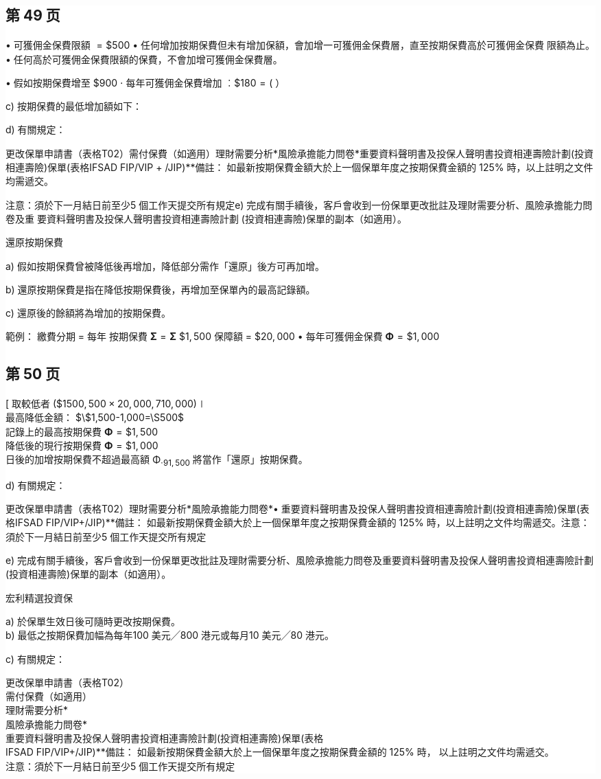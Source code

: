 

## 第 49 页

• 可獲佣金保費限額 $=\$500$ • 任何增加按期保費但未有增加保額，會加增一可獲佣金保費層，直至按期保費高於可獲佣金保費 限額為止。• 任何高於可獲佣金保費限額的保費，不會加增可獲佣金保費層。

• 假如按期保費增至 $\$900$ $\cdot$ 每年可獲佣金保費增加 ︰$\$180=($ ）

c) 按期保費的最低增加額如下：



d) 有關規定：

更改保單申請書（表格T02）需付保費（如適用）理財需要分析\*風險承擔能力問卷\*重要資料聲明書及投保人聲明書投資相連壽險計劃(投資相連壽險)保單(表格IFSAD FIP/VIP $+$ /JIP)\*\*備註： 如最新按期保費金額大於上一個保單年度之按期保費金額的 $125\%$ 時，以上註明之文件均需遞交。

注意：須於下一月結日前至少5 個工作天提交所有規定e) 完成有關手續後，客戶會收到一份保單更改批註及理財需要分析、風險承擔能力問卷及重 要資料聲明書及投保人聲明書投資相連壽險計劃 (投資相連壽險)保單的副本（如適用）。



還原按期保費

a) 假如按期保費曾被降低後再增加，降低部分需作「還原」後方可再加增。

b) 還原按期保費是指在降低按期保費後，再增加至保單內的最高記錄額。

c) 還原後的餘額將為增加的按期保費。

範例： 繳費分期 = 每年 按期保費 $\mathbf{\Sigma}=\mathbf{\Sigma}$ $\$1,500$ 保障額 = $\$20,000$ • 每年可獲佣金保費 $\boldsymbol{\mathbf{\Phi}}=\$1,000$

## 第 50 页

[ 取較低者 $(\$1500,500\times20,000,710,000)\mid$   
最高降低金額： $\$1,500-1,000=\S500$   
記錄上的最高按期保費 $\boldsymbol{\mathbf{\Phi}}=\$1,500$   
降低後的現行按期保費 $\boldsymbol{\mathbf{\Phi}}=\$1,000$   
日後的加增按期保費不超過最高額 $\mathrm{\Phi}_{\cdot\mathrm{{91}},500}$ 將當作「還原」按期保費。

d) 有關規定：

更改保單申請書（表格T02）理財需要分析\*風險承擔能力問卷\*• 重要資料聲明書及投保人聲明書投資相連壽險計劃(投資相連壽險)保單(表格IFSAD FIP/VIP+/JIP)\*\*備註： 如最新按期保費金額大於上一個保單年度之按期保費金額的 $125\%$ 時，以上註明之文件均需遞交。注意：須於下一月結日前至少5 個工作天提交所有規定

e) 完成有關手續後，客戶會收到一份保單更改批註及理財需要分析、風險承擔能力問卷及重要資料聲明書及投保人聲明書投資相連壽險計劃 (投資相連壽險)保單的副本（如適用）。

宏利精選投資保

a) 於保單生效日後可隨時更改按期保費。  
b) 最低之按期保費加幅為每年100 美元╱800 港元或每月10 美元╱80 港元。

c) 有關規定：

更改保單申請書（表格T02）  
需付保費（如適用）  
理財需要分析\*  
風險承擔能力問卷\*  
重要資料聲明書及投保人聲明書投資相連壽險計劃(投資相連壽險)保單(表格  
IFSAD FIP/VIP+/JIP)\*\*備註： 如最新按期保費金額大於上一個保單年度之按期保費金額的 $125\%$ 時， 以上註明之文件均需遞交。  
注意：須於下一月結日前至少5 個工作天提交所有規定
